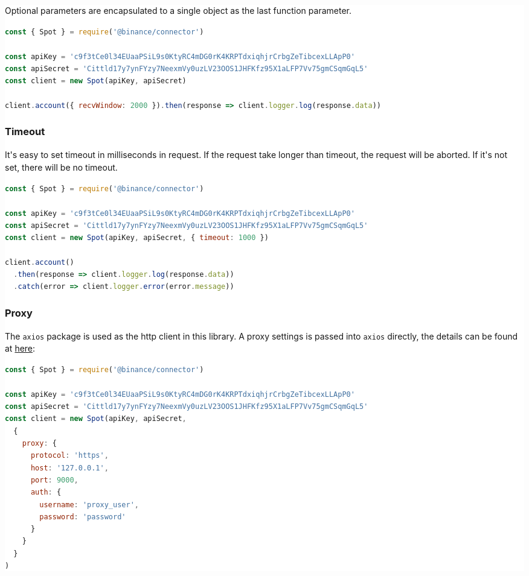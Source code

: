 Optional parameters are encapsulated to a single object as the last function parameter.

```javascript
const { Spot } = require('@binance/connector')

const apiKey = 'c9f3tCe0l34EUaaPSiL9s0KtyRC4mDG0rK4KRPTdxiqhjrCrbgZeTibcexLLApP0'
const apiSecret = 'Cittld17y7ynFYzy7NeexmVy0uzLV23OOS1JHFKfz95X1aLFP7Vv75gmCSqmGqL5'
const client = new Spot(apiKey, apiSecret)

client.account({ recvWindow: 2000 }).then(response => client.logger.log(response.data))

```

### Timeout

It's easy to set timeout in milliseconds in request. If the request take longer than timeout, the request will be aborted. If it's not set, there will be no timeout.

```javascript
const { Spot } = require('@binance/connector')

const apiKey = 'c9f3tCe0l34EUaaPSiL9s0KtyRC4mDG0rK4KRPTdxiqhjrCrbgZeTibcexLLApP0'
const apiSecret = 'Cittld17y7ynFYzy7NeexmVy0uzLV23OOS1JHFKfz95X1aLFP7Vv75gmCSqmGqL5'
const client = new Spot(apiKey, apiSecret, { timeout: 1000 })

client.account()
  .then(response => client.logger.log(response.data))
  .catch(error => client.logger.error(error.message))
```

### Proxy

The `axios` package is used as the http client in this library. A proxy settings is passed into `axios` directly, the details can be found at [here](https://github.com/axios/axios#request-config):

```javascript
const { Spot } = require('@binance/connector')

const apiKey = 'c9f3tCe0l34EUaaPSiL9s0KtyRC4mDG0rK4KRPTdxiqhjrCrbgZeTibcexLLApP0'
const apiSecret = 'Cittld17y7ynFYzy7NeexmVy0uzLV23OOS1JHFKfz95X1aLFP7Vv75gmCSqmGqL5'
const client = new Spot(apiKey, apiSecret,
  {
    proxy: {
      protocol: 'https',
      host: '127.0.0.1',
      port: 9000,
      auth: {
        username: 'proxy_user',
        password: 'password'
      }
    }
  }
)
```
